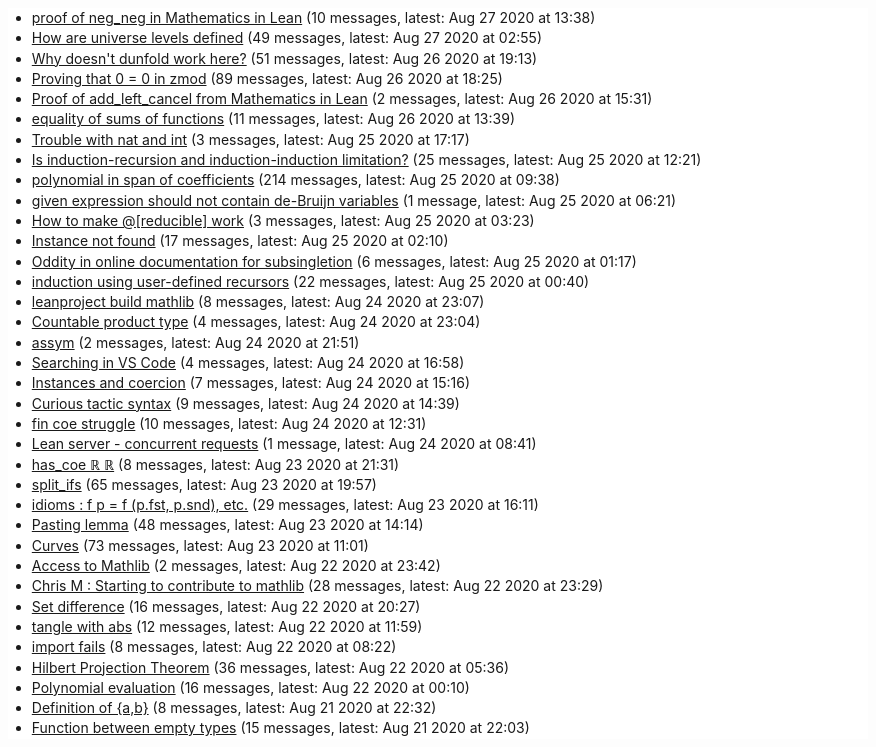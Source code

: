 * [proof of neg_neg in Mathematics in Lean](topic/proof.20of.20neg_neg.20in.20Mathematics.20in.20Lean.html) (10 messages, latest: Aug 27 2020 at 13:38)
* [How are universe levels defined](topic/How.20are.20universe.20levels.20defined.html) (49 messages, latest: Aug 27 2020 at 02:55)
* [Why doesn't dunfold work here?](topic/Why.20doesn't.20dunfold.20work.20here.3F.html) (51 messages, latest: Aug 26 2020 at 19:13)
* [Proving that 0 = 0 in zmod](topic/Proving.20that.200.20.3D.200.20in.20zmod.html) (89 messages, latest: Aug 26 2020 at 18:25)
* [Proof of add_left_cancel from Mathematics in Lean](topic/Proof.20of.20add_left_cancel.20from.20Mathematics.20in.20Lean.html) (2 messages, latest: Aug 26 2020 at 15:31)
* [equality of sums of functions](topic/equality.20of.20sums.20of.20functions.html) (11 messages, latest: Aug 26 2020 at 13:39)
* [Trouble with nat and int](topic/Trouble.20with.20nat.20and.20int.html) (3 messages, latest: Aug 25 2020 at 17:17)
* [Is induction-recursion and induction-induction limitation?](topic/Is.20induction-recursion.20and.20induction-induction.20limitation.3F.html) (25 messages, latest: Aug 25 2020 at 12:21)
* [polynomial in span of coefficients](topic/polynomial.20in.20span.20of.20coefficients.html) (214 messages, latest: Aug 25 2020 at 09:38)
* [given expression should not contain de-Bruijn variables](topic/given.20expression.20should.20not.20contain.20de-Bruijn.20variables.html) (1 message, latest: Aug 25 2020 at 06:21)
* [How to make @\[reducible\] work](topic/How.20to.20make.20.40.5Breducible.5D.20work.html) (3 messages, latest: Aug 25 2020 at 03:23)
* [Instance not found](topic/Instance.20not.20found.html) (17 messages, latest: Aug 25 2020 at 02:10)
* [Oddity in online documentation for subsingletion](topic/Oddity.20in.20online.20documentation.20for.20subsingletion.html) (6 messages, latest: Aug 25 2020 at 01:17)
* [induction using user-defined recursors](topic/induction.20using.20user-defined.20recursors.html) (22 messages, latest: Aug 25 2020 at 00:40)
* [leanproject build mathlib](topic/leanproject.20build.20mathlib.html) (8 messages, latest: Aug 24 2020 at 23:07)
* [Countable product type](topic/Countable.20product.20type.html) (4 messages, latest: Aug 24 2020 at 23:04)
* [assym](topic/assym.html) (2 messages, latest: Aug 24 2020 at 21:51)
* [Searching in VS Code](topic/Searching.20in.20VS.20Code.html) (4 messages, latest: Aug 24 2020 at 16:58)
* [Instances and coercion](topic/Instances.20and.20coercion.html) (7 messages, latest: Aug 24 2020 at 15:16)
* [Curious tactic syntax](topic/Curious.20tactic.20syntax.html) (9 messages, latest: Aug 24 2020 at 14:39)
* [fin coe struggle](topic/fin.20coe.20struggle.html) (10 messages, latest: Aug 24 2020 at 12:31)
* [Lean server - concurrent requests](topic/Lean.20server.20-.20concurrent.20requests.html) (1 message, latest: Aug 24 2020 at 08:41)
* [has_coe ℝ ℝ](topic/has_coe.20.E2.84.9D.20.E2.84.9D.html) (8 messages, latest: Aug 23 2020 at 21:31)
* [split_ifs](topic/split_ifs.html) (65 messages, latest: Aug 23 2020 at 19:57)
* [idioms : f p = f (p.fst, p.snd), etc.](topic/idioms.20.3A.20f.20p.20.3D.20f.20(p.2Efst.2C.20p.2Esnd).2C.20etc.2E.html) (29 messages, latest: Aug 23 2020 at 16:11)
* [Pasting lemma](topic/Pasting.20lemma.html) (48 messages, latest: Aug 23 2020 at 14:14)
* [Curves](topic/Curves.html) (73 messages, latest: Aug 23 2020 at 11:01)
* [Access to Mathlib](topic/Access.20to.20Mathlib.html) (2 messages, latest: Aug 22 2020 at 23:42)
* [Chris M : Starting to contribute to mathlib](topic/Chris.20M.20.3A.20Starting.20to.20contribute.20to.20mathlib.html) (28 messages, latest: Aug 22 2020 at 23:29)
* [Set difference](topic/Set.20difference.html) (16 messages, latest: Aug 22 2020 at 20:27)
* [tangle with abs](topic/tangle.20with.20abs.html) (12 messages, latest: Aug 22 2020 at 11:59)
* [import fails](topic/import.20fails.html) (8 messages, latest: Aug 22 2020 at 08:22)
* [Hilbert Projection Theorem](topic/Hilbert.20Projection.20Theorem.html) (36 messages, latest: Aug 22 2020 at 05:36)
* [Polynomial evaluation](topic/Polynomial.20evaluation.html) (16 messages, latest: Aug 22 2020 at 00:10)
* [Definition of {a,b}](topic/Definition.20of.20.7Ba.2Cb.7D.html) (8 messages, latest: Aug 21 2020 at 22:32)
* [Function between empty types](topic/Function.20between.20empty.20types.html) (15 messages, latest: Aug 21 2020 at 22:03)